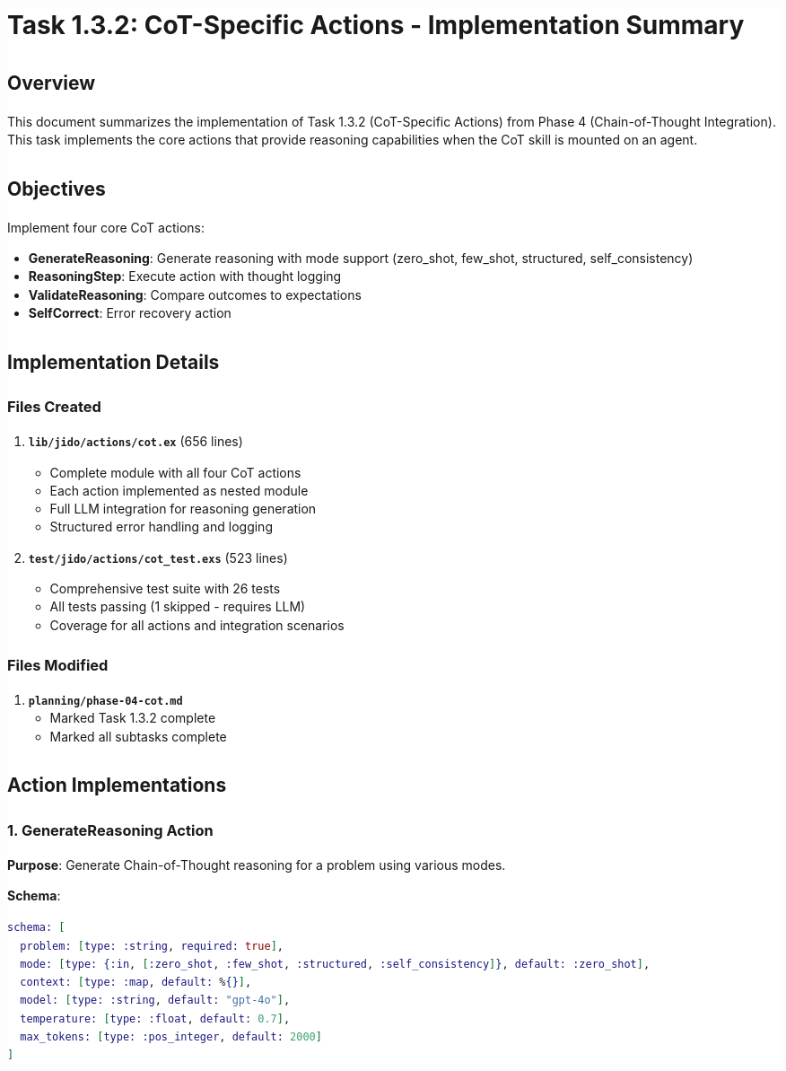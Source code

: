 # Task 1.3.2: CoT-Specific Actions - Implementation Summary

## Overview

This document summarizes the implementation of Task 1.3.2 (CoT-Specific Actions) from Phase 4 (Chain-of-Thought Integration). This task implements the core actions that provide reasoning capabilities when the CoT skill is mounted on an agent.

## Objectives

Implement four core CoT actions:
- **GenerateReasoning**: Generate reasoning with mode support (zero_shot, few_shot, structured, self_consistency)
- **ReasoningStep**: Execute action with thought logging
- **ValidateReasoning**: Compare outcomes to expectations
- **SelfCorrect**: Error recovery action

## Implementation Details

### Files Created

1. **`lib/jido/actions/cot.ex`** (656 lines)
   - Complete module with all four CoT actions
   - Each action implemented as nested module
   - Full LLM integration for reasoning generation
   - Structured error handling and logging

2. **`test/jido/actions/cot_test.exs`** (523 lines)
   - Comprehensive test suite with 26 tests
   - All tests passing (1 skipped - requires LLM)
   - Coverage for all actions and integration scenarios

### Files Modified

1. **`planning/phase-04-cot.md`**
   - Marked Task 1.3.2 complete
   - Marked all subtasks complete

## Action Implementations

### 1. GenerateReasoning Action

**Purpose**: Generate Chain-of-Thought reasoning for a problem using various modes.

**Schema**:
```elixir
schema: [
  problem: [type: :string, required: true],
  mode: [type: {:in, [:zero_shot, :few_shot, :structured, :self_consistency]}, default: :zero_shot],
  context: [type: :map, default: %{}],
  model: [type: :string, default: "gpt-4o"],
  temperature: [type: :float, default: 0.7],
  max_tokens: [type: :pos_integer, default: 2000]
]
```

